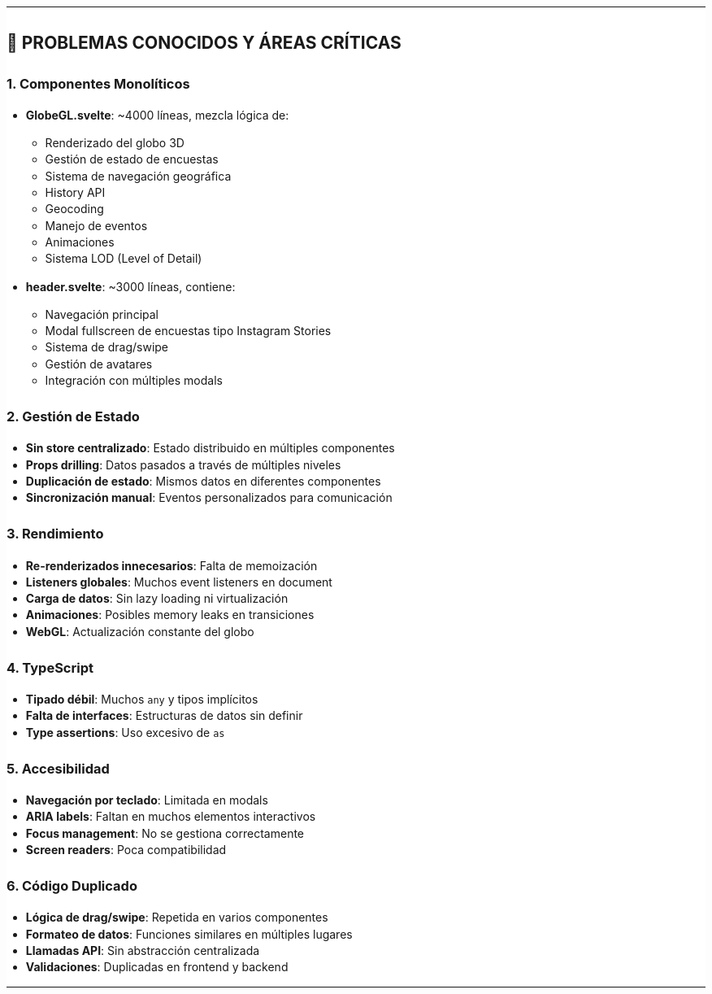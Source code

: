 
---

## 🚨 PROBLEMAS CONOCIDOS Y ÁREAS CRÍTICAS

### 1. **Componentes Monolíticos**
- **GlobeGL.svelte**: ~4000 líneas, mezcla lógica de:
  - Renderizado del globo 3D
  - Gestión de estado de encuestas
  - Sistema de navegación geográfica
  - History API
  - Geocoding
  - Manejo de eventos
  - Animaciones
  - Sistema LOD (Level of Detail)
  
- **header.svelte**: ~3000 líneas, contiene:
  - Navegación principal
  - Modal fullscreen de encuestas tipo Instagram Stories
  - Sistema de drag/swipe
  - Gestión de avatares
  - Integración con múltiples modals

### 2. **Gestión de Estado**
- **Sin store centralizado**: Estado distribuido en múltiples componentes
- **Props drilling**: Datos pasados a través de múltiples niveles
- **Duplicación de estado**: Mismos datos en diferentes componentes
- **Sincronización manual**: Eventos personalizados para comunicación

### 3. **Rendimiento**
- **Re-renderizados innecesarios**: Falta de memoización
- **Listeners globales**: Muchos event listeners en document
- **Carga de datos**: Sin lazy loading ni virtualización
- **Animaciones**: Posibles memory leaks en transiciones
- **WebGL**: Actualización constante del globo

### 4. **TypeScript**
- **Tipado débil**: Muchos `any` y tipos implícitos
- **Falta de interfaces**: Estructuras de datos sin definir
- **Type assertions**: Uso excesivo de `as`

### 5. **Accesibilidad**
- **Navegación por teclado**: Limitada en modals
- **ARIA labels**: Faltan en muchos elementos interactivos
- **Focus management**: No se gestiona correctamente
- **Screen readers**: Poca compatibilidad

### 6. **Código Duplicado**
- **Lógica de drag/swipe**: Repetida en varios componentes
- **Formateo de datos**: Funciones similares en múltiples lugares
- **Llamadas API**: Sin abstracción centralizada
- **Validaciones**: Duplicadas en frontend y backend

---
